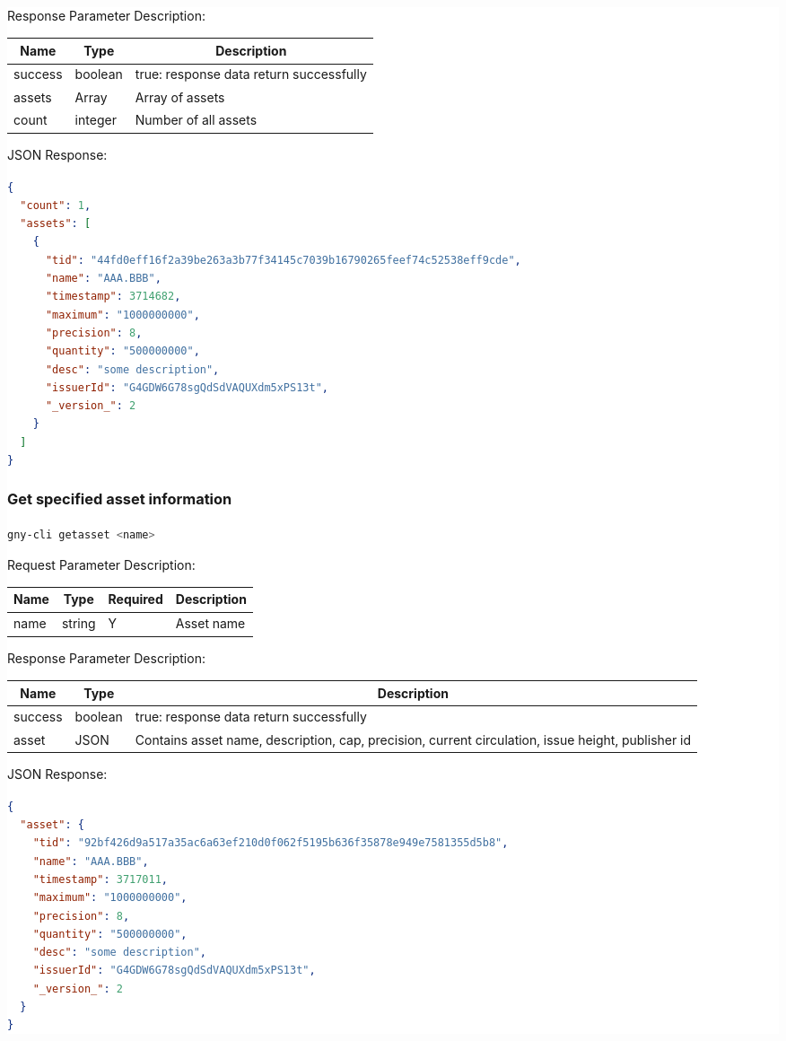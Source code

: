 Response Parameter Description:

| Name    | Type    | Description                             |
| ------- | ------- | --------------------------------------- |
| success | boolean | true: response data return successfully |
| assets  | Array   | Array of assets                         |
| count   | integer | Number of all assets                    |

JSON Response:

```json
{
  "count": 1,
  "assets": [
    {
      "tid": "44fd0eff16f2a39be263a3b77f34145c7039b16790265feef74c52538eff9cde",
      "name": "AAA.BBB",
      "timestamp": 3714682,
      "maximum": "1000000000",
      "precision": 8,
      "quantity": "500000000",
      "desc": "some description",
      "issuerId": "G4GDW6G78sgQdSdVAQUXdm5xPS13t",
      "_version_": 2
    }
  ]
}
```

### Get specified asset information

```bash
gny-cli getasset <name>
```

Request Parameter Description:

| Name | Type   | Required | Description |
| ---- | ------ | -------- | ----------- |
| name | string | Y        | Asset name  |

Response Parameter Description:

| Name    | Type    | Description                                                                                       |
| ------- | ------- | ------------------------------------------------------------------------------------------------- |
| success | boolean | true: response data return successfully                                                           |
| asset   | JSON    | Contains asset name, description, cap, precision, current circulation, issue height, publisher id |

JSON Response:

```json
{
  "asset": {
    "tid": "92bf426d9a517a35ac6a63ef210d0f062f5195b636f35878e949e7581355d5b8",
    "name": "AAA.BBB",
    "timestamp": 3717011,
    "maximum": "1000000000",
    "precision": 8,
    "quantity": "500000000",
    "desc": "some description",
    "issuerId": "G4GDW6G78sgQdSdVAQUXdm5xPS13t",
    "_version_": 2
  }
}
```
